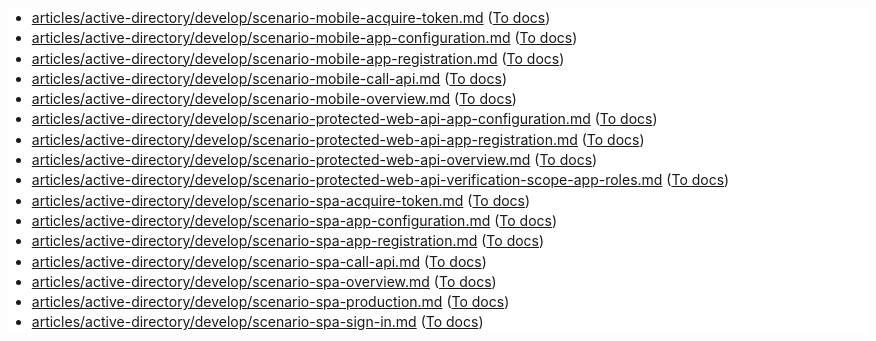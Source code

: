 - [articles/active-directory/develop/scenario-mobile-acquire-token.md](https://github.com/MicrosoftDocs/azure-docs/compare/998d0b3..bec3c6e#diff-d369673d45a3ff80c13de057b5a4856de9b1e49c9e152edec50a119b440acc9e) ([To docs](https://docs.microsoft.com/en-us/azure/active-directory/develop/scenario-mobile-acquire-token?WT.mc_id=AZ-MVP-5003408))
- [articles/active-directory/develop/scenario-mobile-app-configuration.md](https://github.com/MicrosoftDocs/azure-docs/compare/998d0b3..bec3c6e#diff-a684502b3af7ff1d116f05908723f593ac01f528d24b31e93849638fd5d92f17) ([To docs](https://docs.microsoft.com/en-us/azure/active-directory/develop/scenario-mobile-app-configuration?WT.mc_id=AZ-MVP-5003408))
- [articles/active-directory/develop/scenario-mobile-app-registration.md](https://github.com/MicrosoftDocs/azure-docs/compare/998d0b3..bec3c6e#diff-4e733fd8572ee822317608d890220ecce479c88244db1f56fb5d14c58a80e5ab) ([To docs](https://docs.microsoft.com/en-us/azure/active-directory/develop/scenario-mobile-app-registration?WT.mc_id=AZ-MVP-5003408))
- [articles/active-directory/develop/scenario-mobile-call-api.md](https://github.com/MicrosoftDocs/azure-docs/compare/998d0b3..bec3c6e#diff-2d78566053626e4a3d5a8c25e59cb86619dd957089e162be4837f1b623262fa3) ([To docs](https://docs.microsoft.com/en-us/azure/active-directory/develop/scenario-mobile-call-api?WT.mc_id=AZ-MVP-5003408))
- [articles/active-directory/develop/scenario-mobile-overview.md](https://github.com/MicrosoftDocs/azure-docs/compare/998d0b3..bec3c6e#diff-78b8ee270e4f59c34a8cca0c1fcaa104806ac342ca312e7e2c3fdc074fa43428) ([To docs](https://docs.microsoft.com/en-us/azure/active-directory/develop/scenario-mobile-overview?WT.mc_id=AZ-MVP-5003408))
- [articles/active-directory/develop/scenario-protected-web-api-app-configuration.md](https://github.com/MicrosoftDocs/azure-docs/compare/998d0b3..bec3c6e#diff-fe32195e1d0d5988723ee9daf4d02a29e0a231be32d7c2c4ed207ae7bddb3eb4) ([To docs](https://docs.microsoft.com/en-us/azure/active-directory/develop/scenario-protected-web-api-app-configuration?WT.mc_id=AZ-MVP-5003408))
- [articles/active-directory/develop/scenario-protected-web-api-app-registration.md](https://github.com/MicrosoftDocs/azure-docs/compare/998d0b3..bec3c6e#diff-78bd978a106e394b593b6df0705238db36e7351899a16d88c6895c952abb6dab) ([To docs](https://docs.microsoft.com/en-us/azure/active-directory/develop/scenario-protected-web-api-app-registration?WT.mc_id=AZ-MVP-5003408))
- [articles/active-directory/develop/scenario-protected-web-api-overview.md](https://github.com/MicrosoftDocs/azure-docs/compare/998d0b3..bec3c6e#diff-dabfef51d6c4ab4106e928b650214c2ca32664ecd90f274ca197ffa7eb2d33db) ([To docs](https://docs.microsoft.com/en-us/azure/active-directory/develop/scenario-protected-web-api-overview?WT.mc_id=AZ-MVP-5003408))
- [articles/active-directory/develop/scenario-protected-web-api-verification-scope-app-roles.md](https://github.com/MicrosoftDocs/azure-docs/compare/998d0b3..bec3c6e#diff-4a12229c56a7376cfb61c642fdd8214720c7021d51a42250f2ee7a12d047f4f6) ([To docs](https://docs.microsoft.com/en-us/azure/active-directory/develop/scenario-protected-web-api-verification-scope-app-roles?WT.mc_id=AZ-MVP-5003408))
- [articles/active-directory/develop/scenario-spa-acquire-token.md](https://github.com/MicrosoftDocs/azure-docs/compare/998d0b3..bec3c6e#diff-a2c8a2d168af7a41563ea83423d2b6ef02956dc9bd5709dcef6a7cf8aec345b8) ([To docs](https://docs.microsoft.com/en-us/azure/active-directory/develop/scenario-spa-acquire-token?WT.mc_id=AZ-MVP-5003408))
- [articles/active-directory/develop/scenario-spa-app-configuration.md](https://github.com/MicrosoftDocs/azure-docs/compare/998d0b3..bec3c6e#diff-80ffd515869807f9f225365be2e915d4a7d306b90ea4d967d4dd74f299fca812) ([To docs](https://docs.microsoft.com/en-us/azure/active-directory/develop/scenario-spa-app-configuration?WT.mc_id=AZ-MVP-5003408))
- [articles/active-directory/develop/scenario-spa-app-registration.md](https://github.com/MicrosoftDocs/azure-docs/compare/998d0b3..bec3c6e#diff-d249ca683cb1df78a640c1c5fe25d0dfd06dec8f9c5977982daa52eafc07f5bf) ([To docs](https://docs.microsoft.com/en-us/azure/active-directory/develop/scenario-spa-app-registration?WT.mc_id=AZ-MVP-5003408))
- [articles/active-directory/develop/scenario-spa-call-api.md](https://github.com/MicrosoftDocs/azure-docs/compare/998d0b3..bec3c6e#diff-3ced92e2f667a6d5b6ce324d8ca7f9352724b2f4b2a3f445eb686c8821acbbaf) ([To docs](https://docs.microsoft.com/en-us/azure/active-directory/develop/scenario-spa-call-api?WT.mc_id=AZ-MVP-5003408))
- [articles/active-directory/develop/scenario-spa-overview.md](https://github.com/MicrosoftDocs/azure-docs/compare/998d0b3..bec3c6e#diff-af1b4a8bd873059cc05c55f78f804aa28fb7789d3d601d68f739f491170b7f58) ([To docs](https://docs.microsoft.com/en-us/azure/active-directory/develop/scenario-spa-overview?WT.mc_id=AZ-MVP-5003408))
- [articles/active-directory/develop/scenario-spa-production.md](https://github.com/MicrosoftDocs/azure-docs/compare/998d0b3..bec3c6e#diff-1a4feb1cad7cc531c412cae3f65f58decd6873e85d1dd4d57bd665a4d3cae0e7) ([To docs](https://docs.microsoft.com/en-us/azure/active-directory/develop/scenario-spa-production?WT.mc_id=AZ-MVP-5003408))
- [articles/active-directory/develop/scenario-spa-sign-in.md](https://github.com/MicrosoftDocs/azure-docs/compare/998d0b3..bec3c6e#diff-fada406de6a5ccd91b97ea5d4402ec4f77cd22918f1efce36edacd732c2282a2) ([To docs](https://docs.microsoft.com/en-us/azure/active-directory/develop/scenario-spa-sign-in?WT.mc_id=AZ-MVP-5003408))